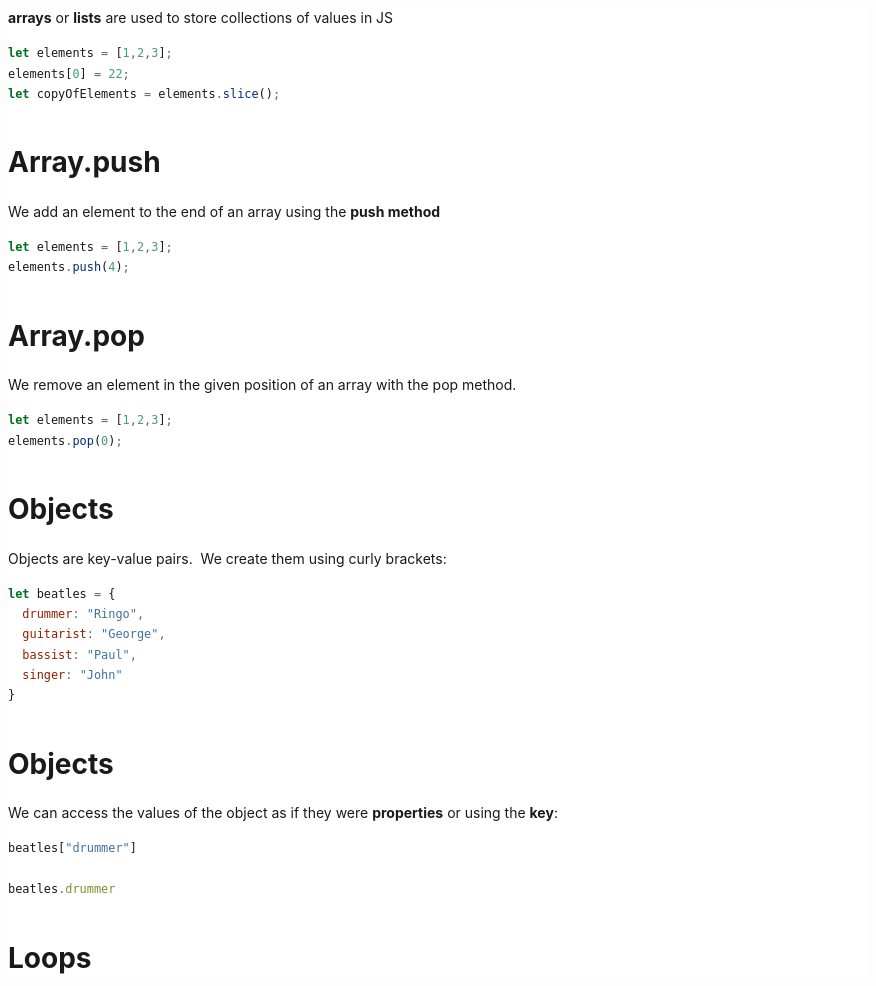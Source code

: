 **arrays** or **lists** are used to store collections of values in JS

```javascript
let elements = [1,2,3];
elements[0] = 22;
let copyOfElements = elements.slice();
```

# Array.push

We add an element to the end of an array using the **push method**

```javascript
let elements = [1,2,3];
elements.push(4);
```

# Array.pop

We remove an element in the given position of an array with the pop
method.

```javascript
let elements = [1,2,3];
elements.pop(0);
```

# Objects

Objects are key-value pairs.  We create them using curly brackets:

```javascript
let beatles = {
  drummer: "Ringo",
  guitarist: "George",
  bassist: "Paul",
  singer: "John"
}
```

# Objects

We can access the values of the object as if they were **properties** or
using the **key**:

```javascript
beatles["drummer"]

beatles.drummer
```

# Loops
